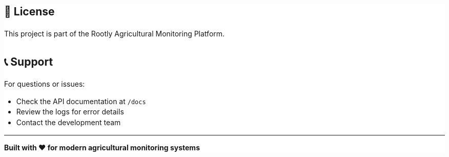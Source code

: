 ## 📝 License

This project is part of the Rootly Agricultural Monitoring Platform.

## 📞 Support

For questions or issues:
- Check the API documentation at `/docs`
- Review the logs for error details
- Contact the development team

---

**Built with ❤️ for modern agricultural monitoring systems**
